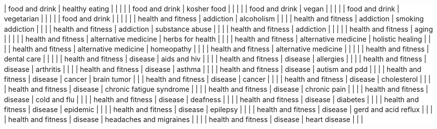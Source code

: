 | food and drink            | healthy eating                         |                                        |                                |                               |
| food and drink            | kosher food                            |                                        |                                |                               |
| food and drink            | vegan                                  |                                        |                                |                               |
| food and drink            | vegetarian                             |                                        |                                |                               |
| food and drink            |                                        |                                        |                                |                               |
| health and fitness        | addiction                              | alcoholism                             |                                |                               |
| health and fitness        | addiction                              | smoking addiction                      |                                |                               |
| health and fitness        | addiction                              | substance abuse                        |                                |                               |
| health and fitness        | addiction                              |                                        |                                |                               |
| health and fitness        | aging                                  |                                        |                                |                               |
| health and fitness        | alternative medicine                   | herbs for health                       |                                |                               |
| health and fitness        | alternative medicine                   | holistic healing                       |                                |                               |
| health and fitness        | alternative medicine                   | homeopathy                             |                                |                               |
| health and fitness        | alternative medicine                   |                                        |                                |                               |
| health and fitness        | dental care                            |                                        |                                |                               |
| health and fitness        | disease                                | aids and hiv                           |                                |                               |
| health and fitness        | disease                                | allergies                              |                                |                               |
| health and fitness        | disease                                | arthritis                              |                                |                               |
| health and fitness        | disease                                | asthma                                 |                                |                               |
| health and fitness        | disease                                | autism and pdd                         |                                |                               |
| health and fitness        | disease                                | cancer                                 | brain tumor                    |                               |
| health and fitness        | disease                                | cancer                                 |                                |                               |
| health and fitness        | disease                                | cholesterol                            |                                |                               |
| health and fitness        | disease                                | chronic fatigue syndrome               |                                |                               |
| health and fitness        | disease                                | chronic pain                           |                                |                               |
| health and fitness        | disease                                | cold and flu                           |                                |                               |
| health and fitness        | disease                                | deafness                               |                                |                               |
| health and fitness        | disease                                | diabetes                               |                                |                               |
| health and fitness        | disease                                | epidemic                               |                                |                               |
| health and fitness        | disease                                | epilepsy                               |                                |                               |
| health and fitness        | disease                                | gerd and acid reflux                   |                                |                               |
| health and fitness        | disease                                | headaches and migraines                |                                |                               |
| health and fitness        | disease                                | heart disease                          |                                |                               |